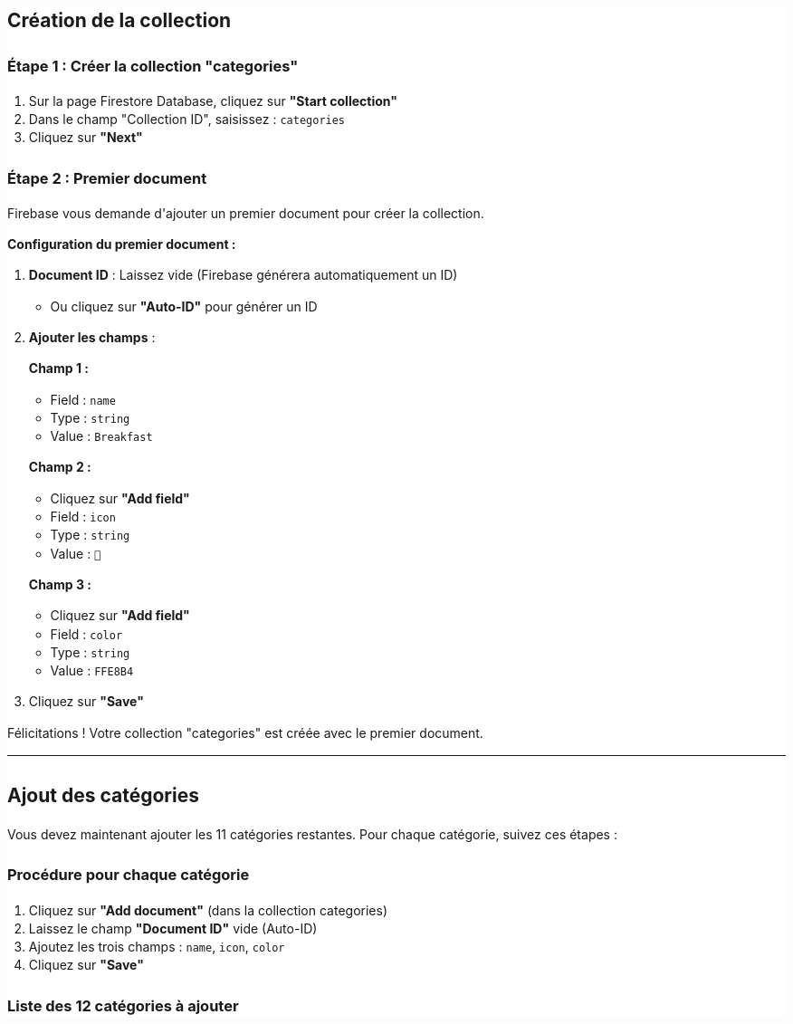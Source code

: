 ## Création de la collection

### Étape 1 : Créer la collection "categories"

1. Sur la page Firestore Database, cliquez sur **"Start collection"**
2. Dans le champ "Collection ID", saisissez : `categories`
3. Cliquez sur **"Next"**

### Étape 2 : Premier document

Firebase vous demande d'ajouter un premier document pour créer la collection.

**Configuration du premier document :**

1. **Document ID** : Laissez vide (Firebase générera automatiquement un ID)
   - Ou cliquez sur **"Auto-ID"** pour générer un ID

2. **Ajouter les champs** :

   **Champ 1 :**
   - Field : `name`
   - Type : `string`
   - Value : `Breakfast`

   **Champ 2 :**
   - Cliquez sur **"Add field"**
   - Field : `icon`
   - Type : `string`
   - Value : `🍳`

   **Champ 3 :**
   - Cliquez sur **"Add field"**
   - Field : `color`
   - Type : `string`
   - Value : `FFE8B4`

3. Cliquez sur **"Save"**

Félicitations ! Votre collection "categories" est créée avec le premier document.

---

## Ajout des catégories

Vous devez maintenant ajouter les 11 catégories restantes. Pour chaque catégorie, suivez ces étapes :

### Procédure pour chaque catégorie

1. Cliquez sur **"Add document"** (dans la collection categories)
2. Laissez le champ **"Document ID"** vide (Auto-ID)
3. Ajoutez les trois champs : `name`, `icon`, `color`
4. Cliquez sur **"Save"**

### Liste des 12 catégories à ajouter
